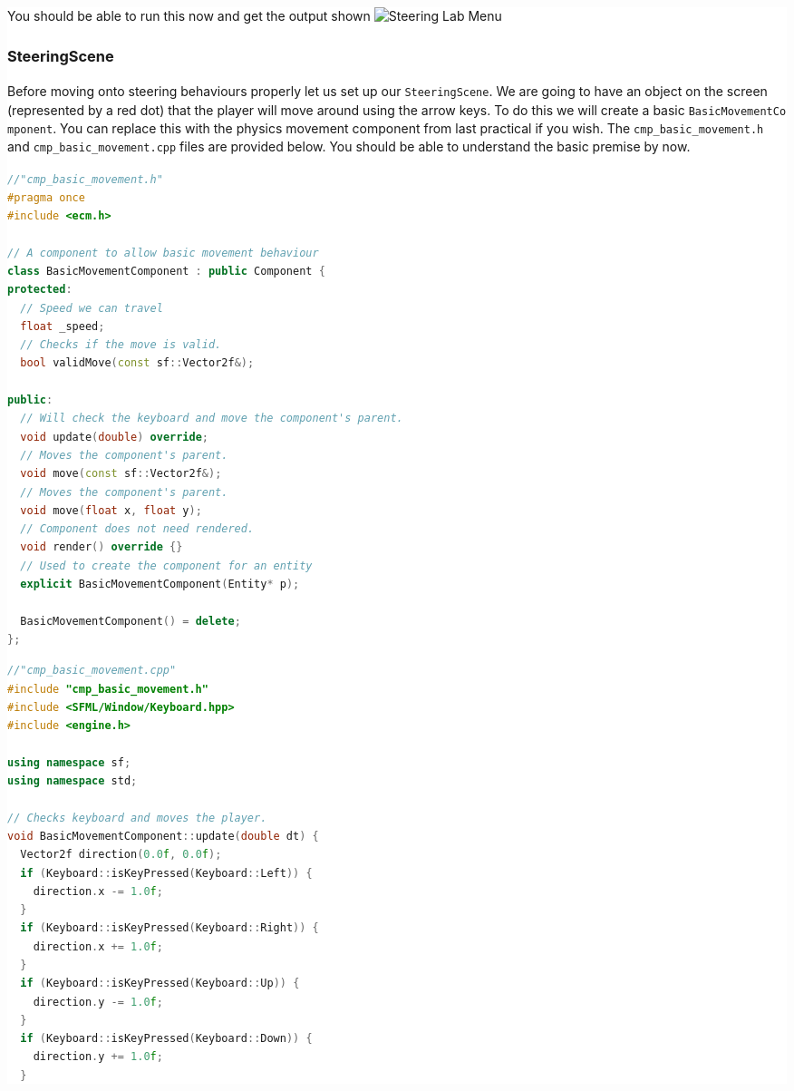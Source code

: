 You should be able to run this now and get the output shown
![Steering Lab Menu](assets/images/screen-steer-start.png)
### SteeringScene

Before moving onto steering behaviours properly let us set up our `SteeringScene`. We are going to have an object on the screen (represented by a red dot) that the player will move around using the arrow keys. To do this we will create a basic `BasicMovementComponent`. You can replace this with the physics movement component from last practical if you wish. The `cmp_basic_movement.h` and `cmp_basic_movement.cpp` files are provided below. You should be able to understand the basic premise by now.

```cpp
//"cmp_basic_movement.h"
#pragma once
#include <ecm.h>

// A component to allow basic movement behaviour
class BasicMovementComponent : public Component {
protected:
  // Speed we can travel
  float _speed;
  // Checks if the move is valid.
  bool validMove(const sf::Vector2f&);

public:
  // Will check the keyboard and move the component's parent.
  void update(double) override;
  // Moves the component's parent.
  void move(const sf::Vector2f&);
  // Moves the component's parent.
  void move(float x, float y);
  // Component does not need rendered.
  void render() override {}
  // Used to create the component for an entity
  explicit BasicMovementComponent(Entity* p);

  BasicMovementComponent() = delete;
};
```

```cpp
//"cmp_basic_movement.cpp"
#include "cmp_basic_movement.h"
#include <SFML/Window/Keyboard.hpp>
#include <engine.h>

using namespace sf;
using namespace std;

// Checks keyboard and moves the player.
void BasicMovementComponent::update(double dt) {
  Vector2f direction(0.0f, 0.0f);
  if (Keyboard::isKeyPressed(Keyboard::Left)) {
    direction.x -= 1.0f;
  }
  if (Keyboard::isKeyPressed(Keyboard::Right)) {
    direction.x += 1.0f;
  }
  if (Keyboard::isKeyPressed(Keyboard::Up)) {
    direction.y -= 1.0f;
  }
  if (Keyboard::isKeyPressed(Keyboard::Down)) {
    direction.y += 1.0f;
  }
```